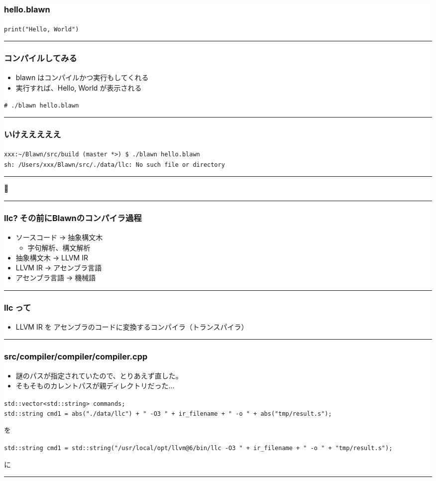 
### hello.blawn

```
print("Hello, World")
```

---

### コンパイルしてみる

- blawn はコンパイルかつ実行もしてくれる
- 実行すれば、Hello, World が表示される

```
# ./blawn hello.blawn
```

---

### いけえええええ

```
xxx:~/Blawn/src/build (master *>) $ ./blawn hello.blawn
sh: /Users/xxx/Blawn/src/./data/llc: No such file or directory
```

---

🤔

---

### llc?  その前にBlawnのコンパイラ過程

- ソースコード -> 抽象構文木
    - 字句解析、構文解析
- 抽象構文木 -> LLVM IR
- LLVM IR -> アセンブラ言語
- アセンブラ言語 -> 機械語

---

### llc って
- LLVM IR を アセンブラのコードに変換するコンパイラ（トランスパイラ）

---

### src/compiler/compiler/compiler.cpp

- 謎のパスが指定されていたので、とりあえず直した。
- そもそものカレントパスが親ディレクトリだった...

```
std::vector<std::string> commands;
std::string cmd1 = abs("./data/llc") + " -O3 " + ir_filename + " -o " + abs("tmp/result.s");
```
を
```
std::string cmd1 = std::string("/usr/local/opt/llvm@6/bin/llc -O3 " + ir_filename + " -o " + "tmp/result.s");
```
に

---